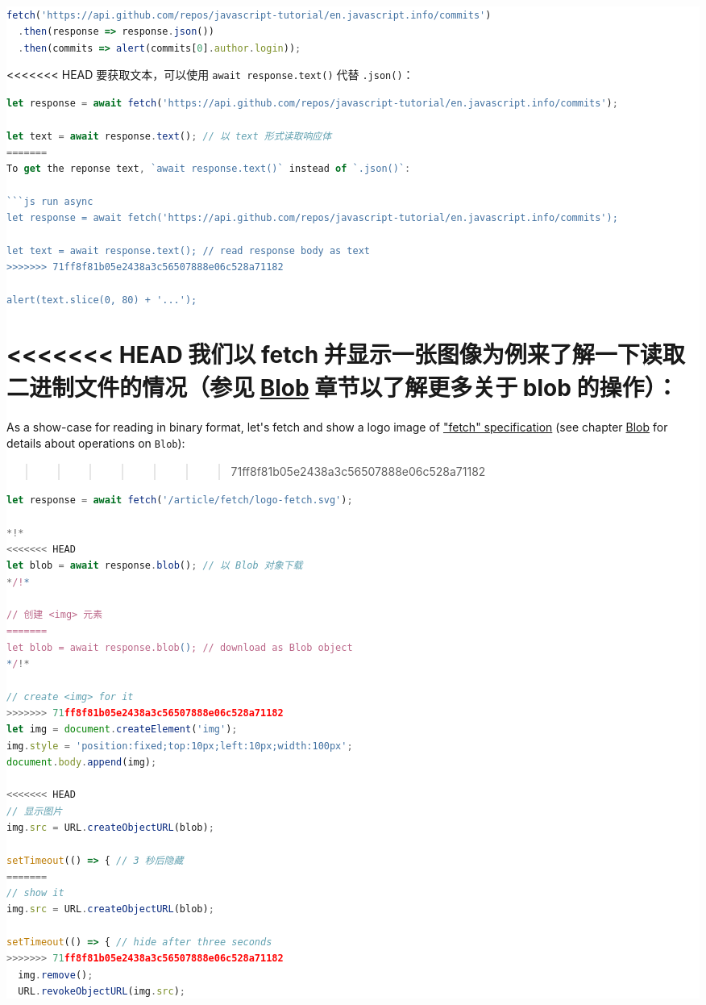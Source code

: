 ```js run
fetch('https://api.github.com/repos/javascript-tutorial/en.javascript.info/commits')
  .then(response => response.json())
  .then(commits => alert(commits[0].author.login));
```

<<<<<<< HEAD
要获取文本，可以使用 `await response.text()` 代替 `.json()`：
```js run async
let response = await fetch('https://api.github.com/repos/javascript-tutorial/en.javascript.info/commits');

let text = await response.text(); // 以 text 形式读取响应体
=======
To get the reponse text, `await response.text()` instead of `.json()`:

```js run async
let response = await fetch('https://api.github.com/repos/javascript-tutorial/en.javascript.info/commits');

let text = await response.text(); // read response body as text
>>>>>>> 71ff8f81b05e2438a3c56507888e06c528a71182

alert(text.slice(0, 80) + '...');
```

<<<<<<< HEAD
我们以 fetch 并显示一张图像为例来了解一下读取二进制文件的情况（参见 [Blob](info:blob) 章节以了解更多关于 blob 的操作）：
=======
As a show-case for reading in binary format, let's fetch and show a logo image of ["fetch" specification](https://fetch.spec.whatwg.org) (see chapter [Blob](info:blob) for details about operations on `Blob`):
>>>>>>> 71ff8f81b05e2438a3c56507888e06c528a71182

```js async run
let response = await fetch('/article/fetch/logo-fetch.svg');

*!*
<<<<<<< HEAD
let blob = await response.blob(); // 以 Blob 对象下载
*/!*

// 创建 <img> 元素
=======
let blob = await response.blob(); // download as Blob object
*/!*

// create <img> for it
>>>>>>> 71ff8f81b05e2438a3c56507888e06c528a71182
let img = document.createElement('img');
img.style = 'position:fixed;top:10px;left:10px;width:100px';
document.body.append(img);

<<<<<<< HEAD
// 显示图片
img.src = URL.createObjectURL(blob);

setTimeout(() => { // 3 秒后隐藏
=======
// show it
img.src = URL.createObjectURL(blob);

setTimeout(() => { // hide after three seconds
>>>>>>> 71ff8f81b05e2438a3c56507888e06c528a71182
  img.remove();
  URL.revokeObjectURL(img.src);
```